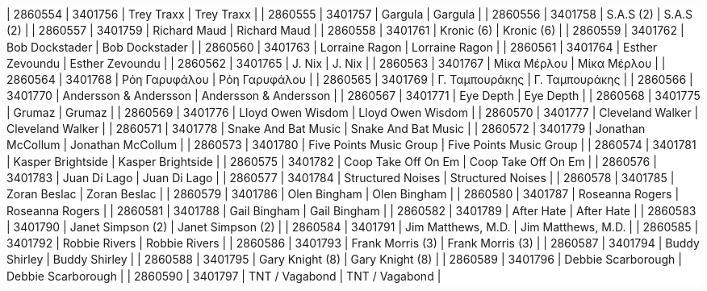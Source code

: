 | 2860554 | 3401756 | Trey Traxx | Trey Traxx |
| 2860555 | 3401757 | Gargula | Gargula |
| 2860556 | 3401758 | S.A.S (2) | S.A.S (2) |
| 2860557 | 3401759 | Richard Maud | Richard Maud |
| 2860558 | 3401761 | Kronic (6) | Kronic (6) |
| 2860559 | 3401762 | Bob Dockstader | Bob Dockstader |
| 2860560 | 3401763 | Lorraine Ragon | Lorraine Ragon |
| 2860561 | 3401764 | Esther Zevoundu | Esther Zevoundu |
| 2860562 | 3401765 | J. Nix | J. Nix |
| 2860563 | 3401767 | Μίκα Μέρλου | Μίκα Μέρλου |
| 2860564 | 3401768 | Ρόη Γαρυφάλου | Ρόη Γαρυφάλου |
| 2860565 | 3401769 | Γ. Ταμπουράκης | Γ. Ταμπουράκης |
| 2860566 | 3401770 | Andersson & Andersson | Andersson & Andersson |
| 2860567 | 3401771 | Eye Depth | Eye Depth |
| 2860568 | 3401775 | Grumaz | Grumaz |
| 2860569 | 3401776 | Lloyd Owen Wisdom | Lloyd Owen Wisdom |
| 2860570 | 3401777 | Cleveland Walker | Cleveland Walker |
| 2860571 | 3401778 | Snake And Bat Music | Snake And Bat Music |
| 2860572 | 3401779 | Jonathan McCollum | Jonathan McCollum |
| 2860573 | 3401780 | Five Points Music Group | Five Points Music Group |
| 2860574 | 3401781 | Kasper Brightside | Kasper Brightside |
| 2860575 | 3401782 | Coop Take Off On Em | Coop Take Off On Em |
| 2860576 | 3401783 | Juan Di Lago | Juan Di Lago |
| 2860577 | 3401784 | Structured Noises | Structured Noises |
| 2860578 | 3401785 | Zoran Beslac | Zoran Beslac |
| 2860579 | 3401786 | Olen Bingham | Olen Bingham |
| 2860580 | 3401787 | Roseanna Rogers | Roseanna Rogers |
| 2860581 | 3401788 | Gail Bingham | Gail Bingham |
| 2860582 | 3401789 | After Hate | After Hate |
| 2860583 | 3401790 | Janet Simpson (2) | Janet Simpson (2) |
| 2860584 | 3401791 | Jim Matthews, M.D. | Jim Matthews, M.D. |
| 2860585 | 3401792 | Robbie Rivers | Robbie Rivers |
| 2860586 | 3401793 | Frank Morris (3) | Frank Morris (3) |
| 2860587 | 3401794 | Buddy Shirley | Buddy Shirley |
| 2860588 | 3401795 | Gary Knight (8) | Gary Knight (8) |
| 2860589 | 3401796 | Debbie Scarborough | Debbie Scarborough |
| 2860590 | 3401797 | TNT / Vagabond | TNT / Vagabond |